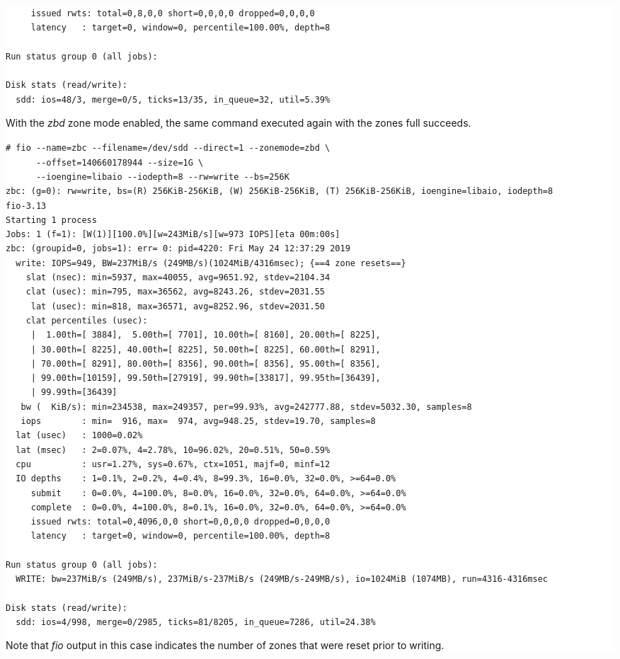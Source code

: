 ```plaintext
     issued rwts: total=0,8,0,0 short=0,0,0,0 dropped=0,0,0,0
     latency   : target=0, window=0, percentile=100.00%, depth=8

Run status group 0 (all jobs):

Disk stats (read/write):
  sdd: ios=48/3, merge=0/5, ticks=13/35, in_queue=32, util=5.39%
```

With the *zbd* zone mode enabled, the same command executed again with the zones
full succeeds.

```plaintext
# fio --name=zbc --filename=/dev/sdd --direct=1 --zonemode=zbd \
      --offset=140660178944 --size=1G \
      --ioengine=libaio --iodepth=8 --rw=write --bs=256K
zbc: (g=0): rw=write, bs=(R) 256KiB-256KiB, (W) 256KiB-256KiB, (T) 256KiB-256KiB, ioengine=libaio, iodepth=8
fio-3.13
Starting 1 process
Jobs: 1 (f=1): [W(1)][100.0%][w=243MiB/s][w=973 IOPS][eta 00m:00s]
zbc: (groupid=0, jobs=1): err= 0: pid=4220: Fri May 24 12:37:29 2019
  write: IOPS=949, BW=237MiB/s (249MB/s)(1024MiB/4316msec); {==4 zone resets==}
    slat (nsec): min=5937, max=40055, avg=9651.92, stdev=2104.34
    clat (usec): min=795, max=36562, avg=8243.26, stdev=2031.55
     lat (usec): min=818, max=36571, avg=8252.96, stdev=2031.50
    clat percentiles (usec):
     |  1.00th=[ 3884],  5.00th=[ 7701], 10.00th=[ 8160], 20.00th=[ 8225],
     | 30.00th=[ 8225], 40.00th=[ 8225], 50.00th=[ 8225], 60.00th=[ 8291],
     | 70.00th=[ 8291], 80.00th=[ 8356], 90.00th=[ 8356], 95.00th=[ 8356],
     | 99.00th=[10159], 99.50th=[27919], 99.90th=[33817], 99.95th=[36439],
     | 99.99th=[36439]
   bw (  KiB/s): min=234538, max=249357, per=99.93%, avg=242777.88, stdev=5032.30, samples=8
   iops        : min=  916, max=  974, avg=948.25, stdev=19.70, samples=8
  lat (usec)   : 1000=0.02%
  lat (msec)   : 2=0.07%, 4=2.78%, 10=96.02%, 20=0.51%, 50=0.59%
  cpu          : usr=1.27%, sys=0.67%, ctx=1051, majf=0, minf=12
  IO depths    : 1=0.1%, 2=0.2%, 4=0.4%, 8=99.3%, 16=0.0%, 32=0.0%, >=64=0.0%
     submit    : 0=0.0%, 4=100.0%, 8=0.0%, 16=0.0%, 32=0.0%, 64=0.0%, >=64=0.0%
     complete  : 0=0.0%, 4=100.0%, 8=0.1%, 16=0.0%, 32=0.0%, 64=0.0%, >=64=0.0%
     issued rwts: total=0,4096,0,0 short=0,0,0,0 dropped=0,0,0,0
     latency   : target=0, window=0, percentile=100.00%, depth=8

Run status group 0 (all jobs):
  WRITE: bw=237MiB/s (249MB/s), 237MiB/s-237MiB/s (249MB/s-249MB/s), io=1024MiB (1074MB), run=4316-4316msec

Disk stats (read/write):
  sdd: ios=4/998, merge=0/2985, ticks=81/8205, in_queue=7286, util=24.38%
```

Note that *fio* output in this case indicates the number of zones that were
reset prior to writing.
